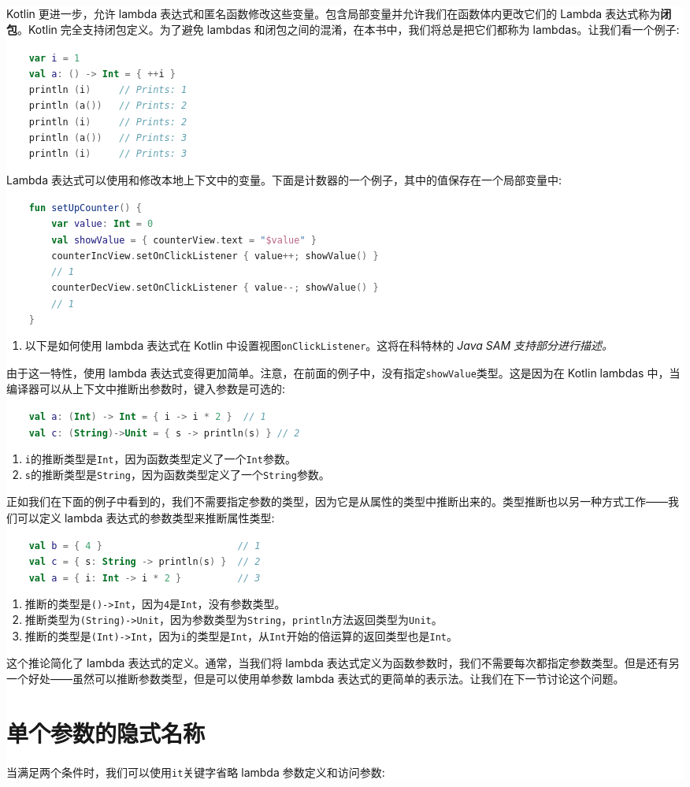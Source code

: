 Kotlin 更进一步，允许 lambda 表达式和匿名函数修改这些变量。包含局部变量并允许我们在函数体内更改它们的 Lambda 表达式称为**闭包**。Kotlin 完全支持闭包定义。为了避免 lambdas 和闭包之间的混淆，在本书中，我们将总是把它们都称为 lambdas。让我们看一个例子:

```kt
    var i = 1 
    val a: () -> Int = { ++i } 
    println (i)     // Prints: 1 
    println (a())   // Prints: 2 
    println (i)     // Prints: 2 
    println (a())   // Prints: 3 
    println (i)     // Prints: 3
```

Lambda 表达式可以使用和修改本地上下文中的变量。下面是计数器的一个例子，其中的值保存在一个局部变量中:

```kt
    fun setUpCounter() { 
        var value: Int = 0 
        val showValue = { counterView.text = "$value" } 
        counterIncView.setOnClickListener { value++; showValue() } 
        // 1 
        counterDecView.setOnClickListener { value--; showValue() } 
        // 1 
    } 
```

1.  以下是如何使用 lambda 表达式在 Kotlin 中设置视图`onClickListener`。这将在科特林的 *Java SAM 支持部分进行描述。*

由于这一特性，使用 lambda 表达式变得更加简单。注意，在前面的例子中，没有指定`showValue`类型。这是因为在 Kotlin lambdas 中，当编译器可以从上下文中推断出参数时，键入参数是可选的:

```kt
    val a: (Int) -> Int = { i -> i * 2 }  // 1 
    val c: (String)->Unit = { s -> println(s) } // 2 
```

1.  `i`的推断类型是`Int`，因为函数类型定义了一个`Int`参数。
2.  `s`的推断类型是`String`，因为函数类型定义了一个`String`参数。

正如我们在下面的例子中看到的，我们不需要指定参数的类型，因为它是从属性的类型中推断出来的。类型推断也以另一种方式工作——我们可以定义 lambda 表达式的参数类型来推断属性类型:

```kt
    val b = { 4 }                        // 1 
    val c = { s: String -> println(s) }  // 2 
    val a = { i: Int -> i * 2 }          // 3 
```

1.  推断的类型是`()->Int`，因为`4`是`Int`，没有参数类型。
2.  推断类型为`(String)->Unit`，因为参数类型为`String`，`println`方法返回类型为`Unit`。
3.  推断的类型是`(Int)->Int`，因为`i`的类型是`Int`，从`Int`开始的倍运算的返回类型也是`Int`。

这个推论简化了 lambda 表达式的定义。通常，当我们将 lambda 表达式定义为函数参数时，我们不需要每次都指定参数类型。但是还有另一个好处——虽然可以推断参数类型，但是可以使用单参数 lambda 表达式的更简单的表示法。让我们在下一节讨论这个问题。

# 单个参数的隐式名称

当满足两个条件时，我们可以使用`it`关键字省略 lambda 参数定义和访问参数:

